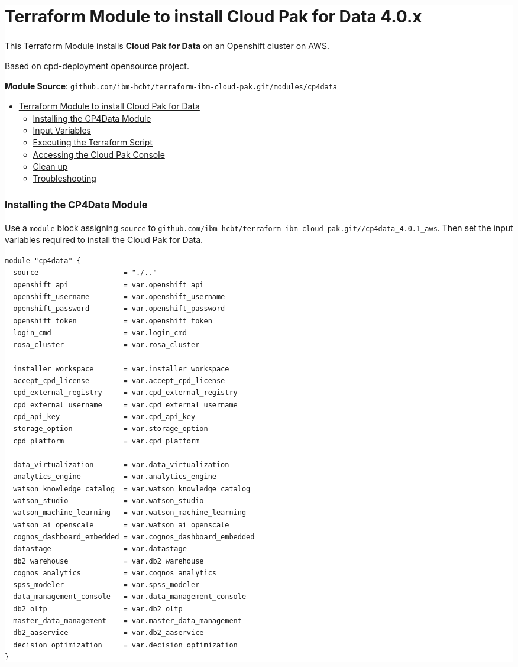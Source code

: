 # Terraform Module to install Cloud Pak for Data 4.0.x

This Terraform Module installs **Cloud Pak for Data** on an Openshift cluster on AWS.

Based on [cpd-deployment](https://github.com/IBM/cp4d-deployment/tree/master/existing-openshift) opensource project.

**Module Source**: `github.com/ibm-hcbt/terraform-ibm-cloud-pak.git/modules/cp4data`

- [Terraform Module to install Cloud Pak for Data](#terraform-module-to-install-cloud-pak-for-data)
  - [Installing the CP4Data Module](#installing-the-cp4data-module)
  - [Input Variables](#input-variables)
  - [Executing the Terraform Script](#executing-the-terraform-script)
  - [Accessing the Cloud Pak Console](#accessing-the-cloud-pak-console)
  - [Clean up](#clean-up)
  - [Troubleshooting](#troubleshooting)
  

### Installing the CP4Data Module

Use a `module` block assigning `source` to `github.com/ibm-hcbt/terraform-ibm-cloud-pak.git//cp4data_4.0.1_aws`. Then set the [input variables](#input-variables) required to install the Cloud Pak for Data.

```hcl
module "cp4data" {
  source                    = "./.."
  openshift_api             = var.openshift_api
  openshift_username        = var.openshift_username
  openshift_password        = var.openshift_password
  openshift_token           = var.openshift_token
  login_cmd                 = var.login_cmd
  rosa_cluster              = var.rosa_cluster

  installer_workspace       = var.installer_workspace
  accept_cpd_license        = var.accept_cpd_license
  cpd_external_registry     = var.cpd_external_registry
  cpd_external_username     = var.cpd_external_username
  cpd_api_key               = var.cpd_api_key
  storage_option            = var.storage_option
  cpd_platform              = var.cpd_platform

  data_virtualization       = var.data_virtualization
  analytics_engine          = var.analytics_engine
  watson_knowledge_catalog  = var.watson_knowledge_catalog
  watson_studio             = var.watson_studio
  watson_machine_learning   = var.watson_machine_learning
  watson_ai_openscale       = var.watson_ai_openscale
  cognos_dashboard_embedded = var.cognos_dashboard_embedded
  datastage                 = var.datastage
  db2_warehouse             = var.db2_warehouse
  cognos_analytics          = var.cognos_analytics
  spss_modeler              = var.spss_modeler
  data_management_console   = var.data_management_console
  db2_oltp                  = var.db2_oltp
  master_data_management    = var.master_data_management
  db2_aaservice             = var.db2_aaservice
  decision_optimization     = var.decision_optimization
}
```
